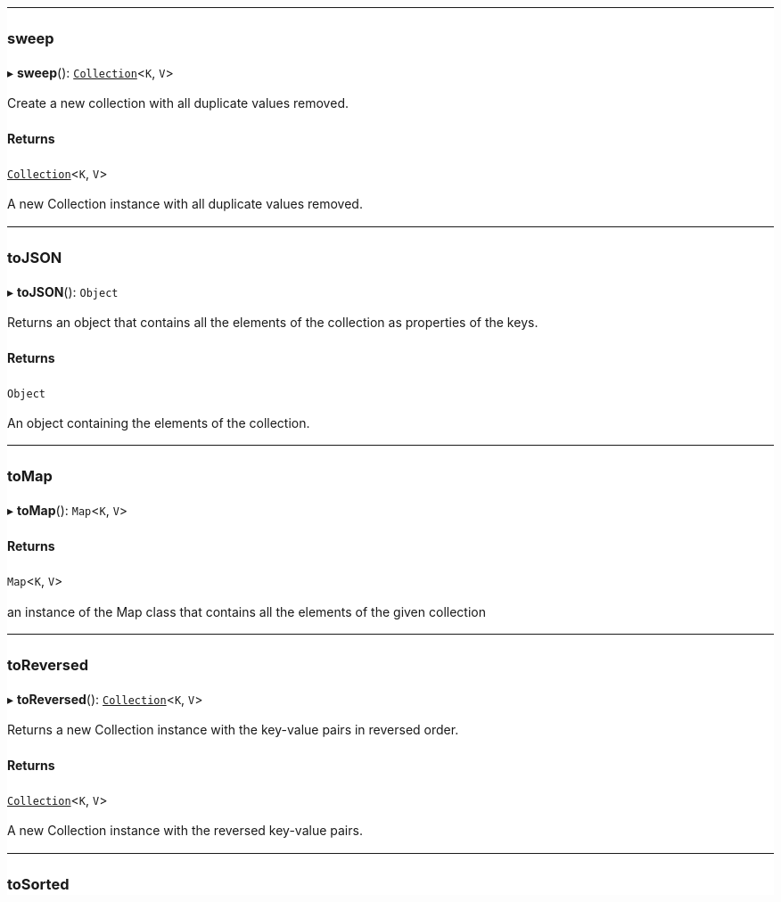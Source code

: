___

### sweep

▸ **sweep**(): [`Collection`](./src/classes/Collection.md)\<`K`, `V`\>

Create a new collection with all duplicate values removed.

#### Returns

[`Collection`](./src/classes/Collection.md)\<`K`, `V`\>

A new Collection instance with all duplicate values removed.

___

### toJSON

▸ **toJSON**(): `Object`

Returns an object that contains all the elements of the collection as properties of the keys.

#### Returns

`Object`

An object containing the elements of the collection.

___

### toMap

▸ **toMap**(): `Map`\<`K`, `V`\>

#### Returns

`Map`\<`K`, `V`\>

an instance of the Map class that contains all the elements of the given collection

___

### toReversed

▸ **toReversed**(): [`Collection`](./src/classes/Collection.md)\<`K`, `V`\>

Returns a new Collection instance with the key-value pairs in reversed order.

#### Returns

[`Collection`](./src/classes/Collection.md)\<`K`, `V`\>

A new Collection instance with the reversed key-value pairs.

___

### toSorted
